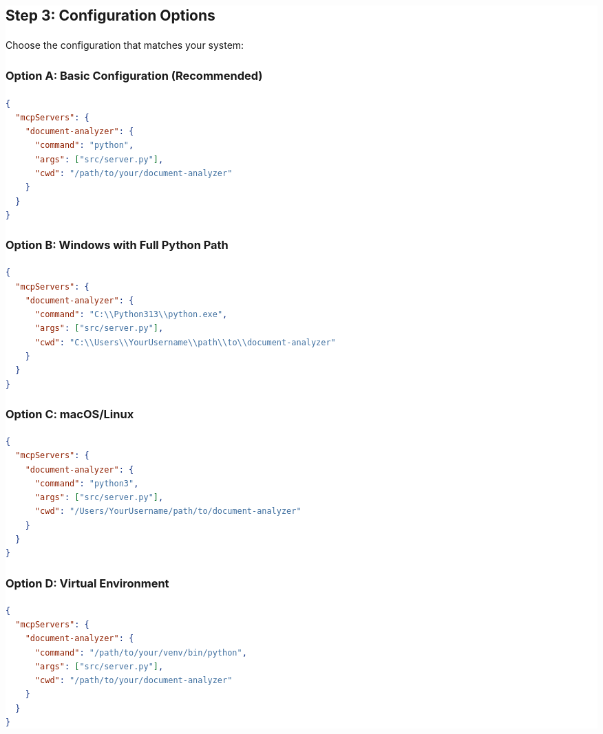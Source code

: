 ## Step 3: Configuration Options

Choose the configuration that matches your system:

### Option A: Basic Configuration (Recommended)

```json
{
  "mcpServers": {
    "document-analyzer": {
      "command": "python",
      "args": ["src/server.py"],
      "cwd": "/path/to/your/document-analyzer"
    }
  }
}
```

### Option B: Windows with Full Python Path

```json
{
  "mcpServers": {
    "document-analyzer": {
      "command": "C:\\Python313\\python.exe",
      "args": ["src/server.py"],
      "cwd": "C:\\Users\\YourUsername\\path\\to\\document-analyzer"
    }
  }
}
```

### Option C: macOS/Linux

```json
{
  "mcpServers": {
    "document-analyzer": {
      "command": "python3",
      "args": ["src/server.py"],
      "cwd": "/Users/YourUsername/path/to/document-analyzer"
    }
  }
}
```

### Option D: Virtual Environment

```json
{
  "mcpServers": {
    "document-analyzer": {
      "command": "/path/to/your/venv/bin/python",
      "args": ["src/server.py"],
      "cwd": "/path/to/your/document-analyzer"
    }
  }
}
```
